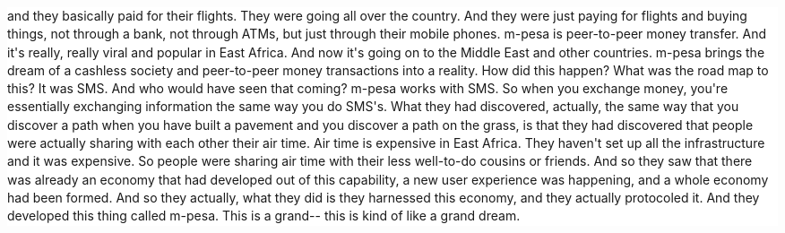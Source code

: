 and they basically
paid for their flights.
They were going all
over the country.
And they were just paying for
flights and buying things,
not through a bank, not
through ATMs, but just
through their mobile phones.
m-pesa is peer-to-peer
money transfer.
And it's really, really viral
and popular in East Africa.
And now it's going
on to the Middle
East and other countries.
m-pesa brings the dream
of a cashless society
and peer-to-peer money
transactions into a reality.
How did this happen?
What was the road map to this?
It was SMS.
And who would have
seen that coming?
m-pesa works with SMS.
So when you exchange money,
you're essentially exchanging
information the same
way you do SMS's.
What they had discovered,
actually, the same way
that you discover a path when
you have built a pavement
and you discover a
path on the grass,
is that they had discovered that
people were actually sharing
with each other their air time.
Air time is expensive
in East Africa.
They haven't set up
all the infrastructure
and it was expensive.
So people were sharing
air time with their less
well-to-do cousins or friends.
And so they saw that
there was already
an economy that had developed
out of this capability,
a new user experience
was happening,
and a whole economy
had been formed.
And so they actually,
what they did
is they harnessed this
economy, and they actually
protocoled it.
And they developed this
thing called m-pesa.
This is a grand-- this is
kind of like a grand dream.